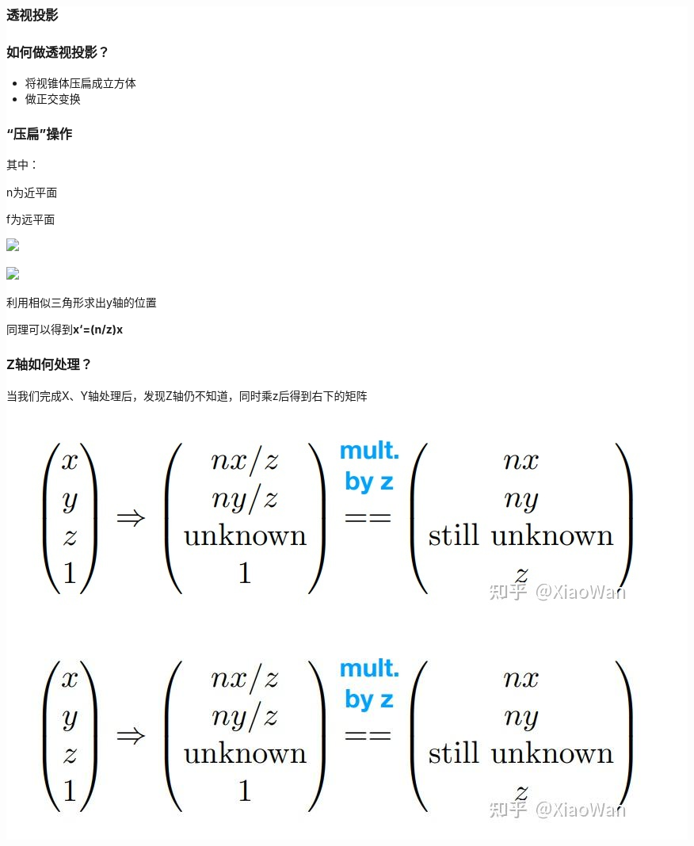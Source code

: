 ### **透视投影**

### **如何做透视投影？**

- 将视锥体压扁成立方体
- 做正交变换

### **“压扁”操作**

其中：

n为近平面

f为远平面

![](https://pic1.zhimg.com/v2-45b23757231a5439276249d176cd5078_b.jpg)

![](https://pic1.zhimg.com/v2-45b23757231a5439276249d176cd5078_r.jpg)

利用相似三角形求出y轴的位置

同理可以得到**x‘=(n/z)x**

### **Z轴如何处理？**

当我们完成X、Y轴处理后，发现Z轴仍不知道，同时乘z后得到右下的矩阵

  

![](res/总结.assets/v2-d406dda77d66502cbe773d14bf8f7ce2_b.jpg)

![](res/总结.assets/v2-d406dda77d66502cbe773d14bf8f7ce2_r.jpg)
